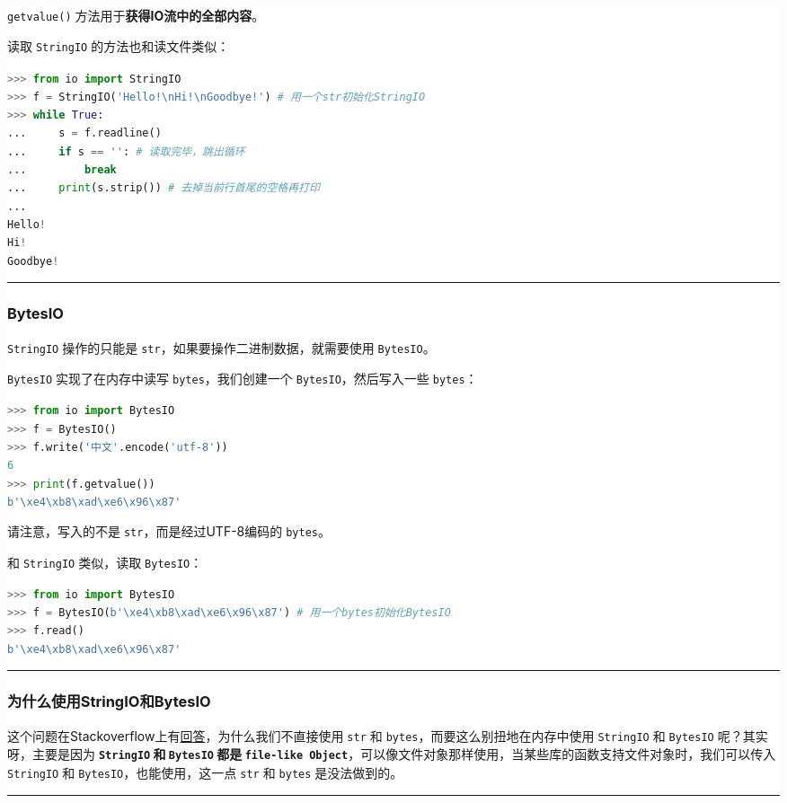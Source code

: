 `getvalue()` 方法用于**获得IO流中的全部内容**。

读取 `StringIO` 的方法也和读文件类似：

```python
>>> from io import StringIO
>>> f = StringIO('Hello!\nHi!\nGoodbye!') # 用一个str初始化StringIO
>>> while True:
...     s = f.readline()
...     if s == '': # 读取完毕，跳出循环
...         break
...     print(s.strip()) # 去掉当前行首尾的空格再打印
...
Hello!
Hi!
Goodbye!
```

---

### BytesIO

`StringIO` 操作的只能是 `str`，如果要操作二进制数据，就需要使用 `BytesIO`。

`BytesIO` 实现了在内存中读写 `bytes`，我们创建一个 `BytesIO`，然后写入一些 `bytes`：

```python
>>> from io import BytesIO
>>> f = BytesIO()
>>> f.write('中文'.encode('utf-8'))
6
>>> print(f.getvalue())
b'\xe4\xb8\xad\xe6\x96\x87'
```

请注意，写入的不是 `str`，而是经过UTF-8编码的 `bytes`。

和 `StringIO` 类似，读取 `BytesIO`：

```python
>>> from io import BytesIO
>>> f = BytesIO(b'\xe4\xb8\xad\xe6\x96\x87') # 用一个bytes初始化BytesIO
>>> f.read()
b'\xe4\xb8\xad\xe6\x96\x87'
```

---

### 为什么使用StringIO和BytesIO

这个问题在Stackoverflow上有[回答](http://stackoverflow.com/questions/4733693/when-is-stringio-used)，为什么我们不直接使用 `str` 和 `bytes`，而要这么别扭地在内存中使用 `StringIO` 和 `BytesIO` 呢？其实呀，主要是因为 **`StringIO` 和 `BytesIO` 都是 `file-like Object`**，可以像文件对象那样使用，当某些库的函数支持文件对象时，我们可以传入 `StringIO` 和 `BytesIO`，也能使用，这一点 `str` 和 `bytes` 是没法做到的。

---
